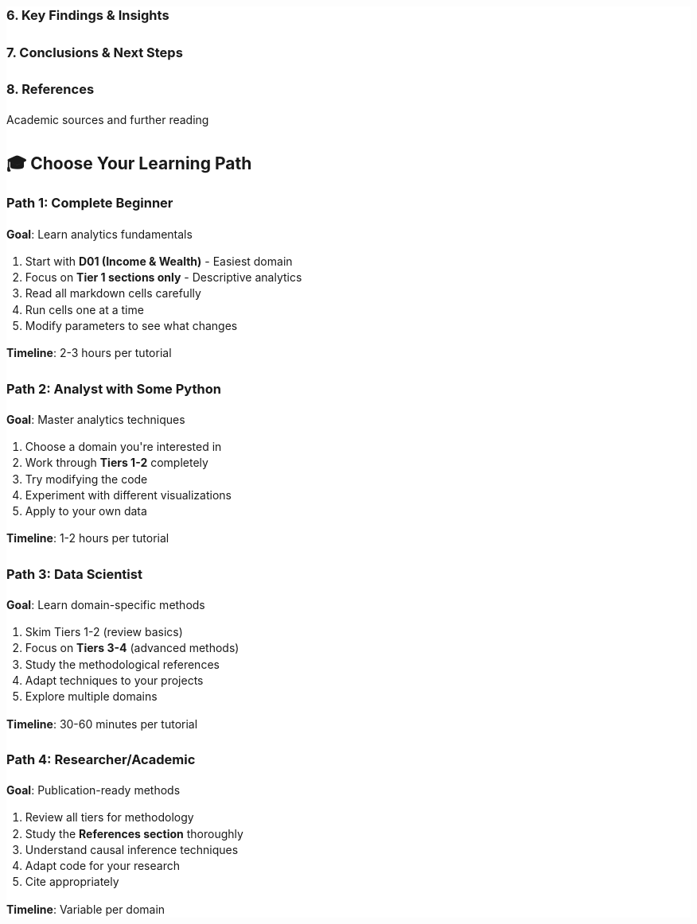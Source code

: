 ### 6. Key Findings & Insights

### 7. Conclusions & Next Steps

### 8. References
Academic sources and further reading

## 🎓 Choose Your Learning Path

### Path 1: Complete Beginner
**Goal**: Learn analytics fundamentals

1. Start with **D01 (Income & Wealth)** - Easiest domain
2. Focus on **Tier 1 sections only** - Descriptive analytics
3. Read all markdown cells carefully
4. Run cells one at a time
5. Modify parameters to see what changes

**Timeline**: 2-3 hours per tutorial

### Path 2: Analyst with Some Python
**Goal**: Master analytics techniques

1. Choose a domain you're interested in
2. Work through **Tiers 1-2** completely
3. Try modifying the code
4. Experiment with different visualizations
5. Apply to your own data

**Timeline**: 1-2 hours per tutorial

### Path 3: Data Scientist
**Goal**: Learn domain-specific methods

1. Skim Tiers 1-2 (review basics)
2. Focus on **Tiers 3-4** (advanced methods)
3. Study the methodological references
4. Adapt techniques to your projects
5. Explore multiple domains

**Timeline**: 30-60 minutes per tutorial

### Path 4: Researcher/Academic
**Goal**: Publication-ready methods

1. Review all tiers for methodology
2. Study the **References section** thoroughly
3. Understand causal inference techniques
4. Adapt code for your research
5. Cite appropriately

**Timeline**: Variable per domain
